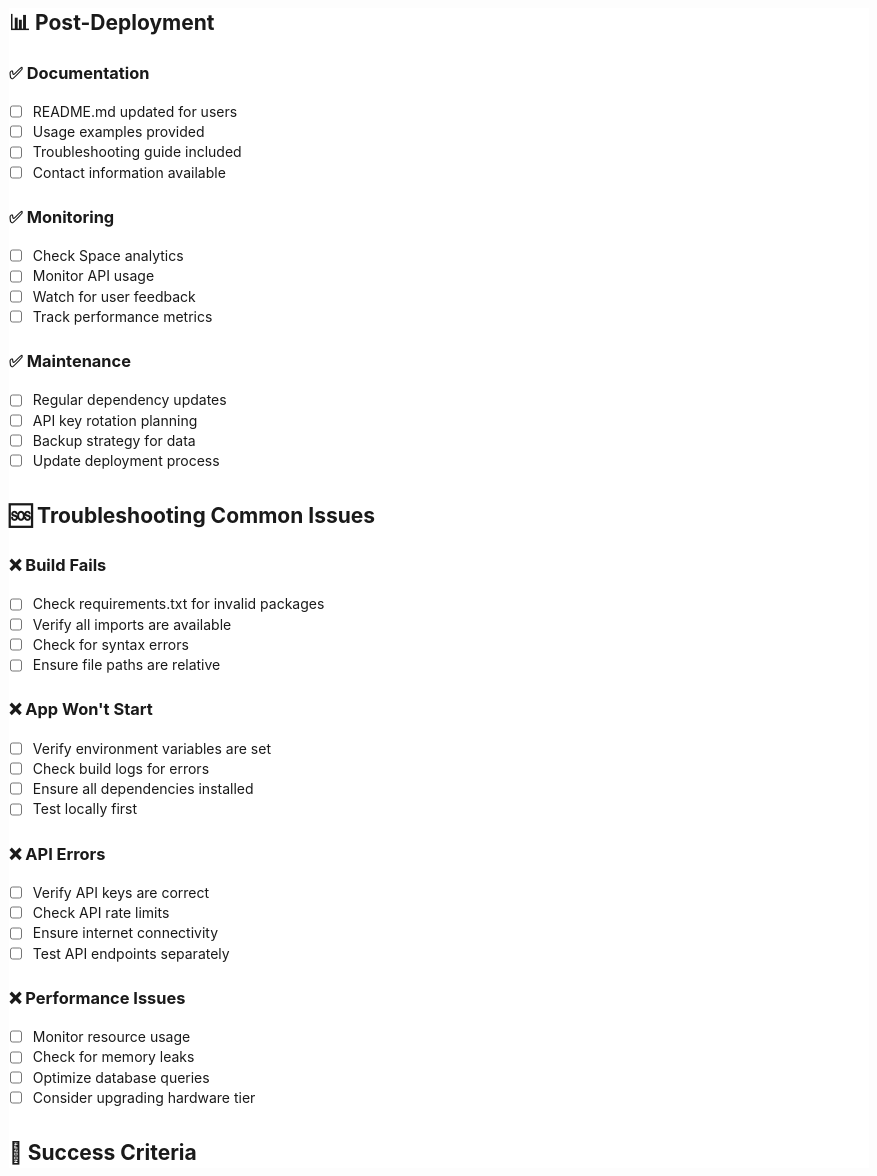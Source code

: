## 📊 Post-Deployment

### ✅ Documentation
- [ ] README.md updated for users
- [ ] Usage examples provided
- [ ] Troubleshooting guide included
- [ ] Contact information available

### ✅ Monitoring
- [ ] Check Space analytics
- [ ] Monitor API usage
- [ ] Watch for user feedback
- [ ] Track performance metrics

### ✅ Maintenance
- [ ] Regular dependency updates
- [ ] API key rotation planning
- [ ] Backup strategy for data
- [ ] Update deployment process

## 🆘 Troubleshooting Common Issues

### ❌ Build Fails
- [ ] Check requirements.txt for invalid packages
- [ ] Verify all imports are available
- [ ] Check for syntax errors
- [ ] Ensure file paths are relative

### ❌ App Won't Start
- [ ] Verify environment variables are set
- [ ] Check build logs for errors
- [ ] Ensure all dependencies installed
- [ ] Test locally first

### ❌ API Errors
- [ ] Verify API keys are correct
- [ ] Check API rate limits
- [ ] Ensure internet connectivity
- [ ] Test API endpoints separately

### ❌ Performance Issues
- [ ] Monitor resource usage
- [ ] Check for memory leaks
- [ ] Optimize database queries
- [ ] Consider upgrading hardware tier

## 🎯 Success Criteria
